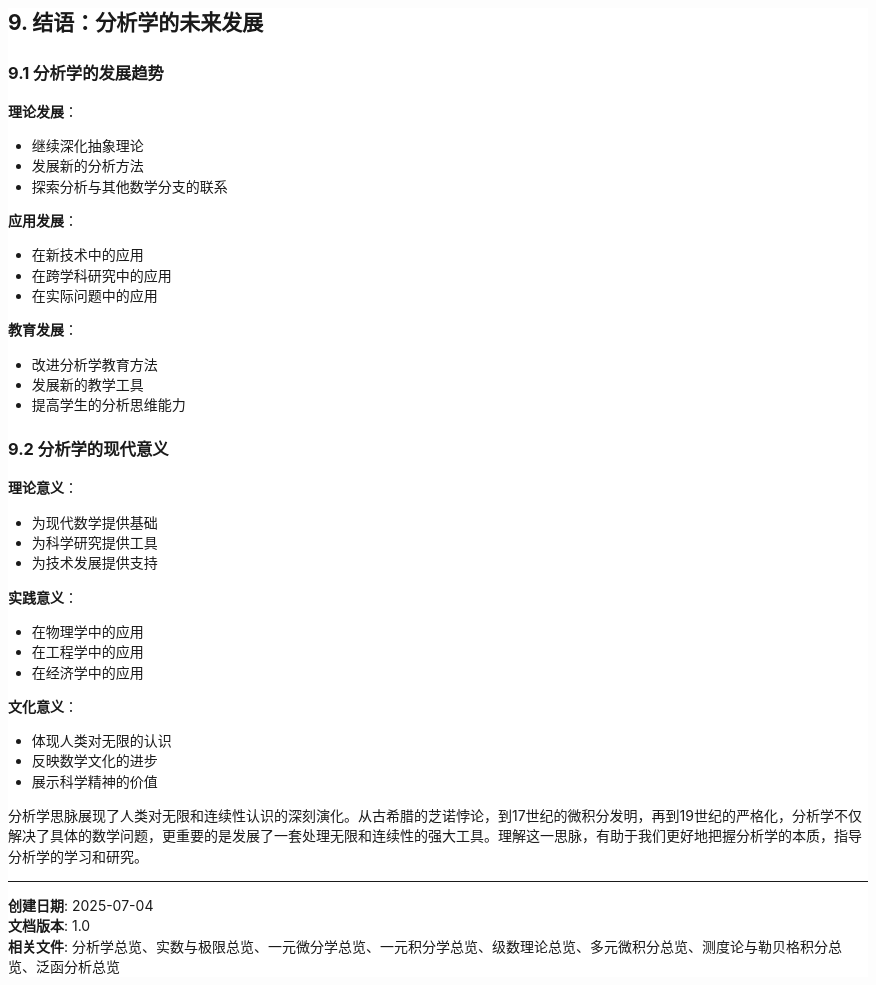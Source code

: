 ## 9. 结语：分析学的未来发展

### 9.1 分析学的发展趋势

**理论发展**：
- 继续深化抽象理论
- 发展新的分析方法
- 探索分析与其他数学分支的联系

**应用发展**：
- 在新技术中的应用
- 在跨学科研究中的应用
- 在实际问题中的应用

**教育发展**：
- 改进分析学教育方法
- 发展新的教学工具
- 提高学生的分析思维能力

### 9.2 分析学的现代意义

**理论意义**：
- 为现代数学提供基础
- 为科学研究提供工具
- 为技术发展提供支持

**实践意义**：
- 在物理学中的应用
- 在工程学中的应用
- 在经济学中的应用

**文化意义**：
- 体现人类对无限的认识
- 反映数学文化的进步
- 展示科学精神的价值

分析学思脉展现了人类对无限和连续性认识的深刻演化。从古希腊的芝诺悖论，到17世纪的微积分发明，再到19世纪的严格化，分析学不仅解决了具体的数学问题，更重要的是发展了一套处理无限和连续性的强大工具。理解这一思脉，有助于我们更好地把握分析学的本质，指导分析学的学习和研究。

---

**创建日期**: 2025-07-04  
**文档版本**: 1.0  
**相关文件**: 分析学总览、实数与极限总览、一元微分学总览、一元积分学总览、级数理论总览、多元微积分总览、测度论与勒贝格积分总览、泛函分析总览 